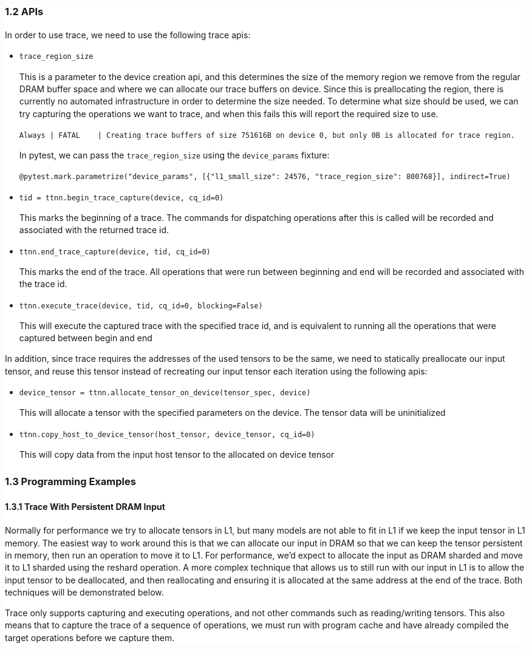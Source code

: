 ### 1.2 APIs
In order to use trace, we need to use the following trace apis:

* `trace_region_size`

  This is a parameter to the device creation api, and this determines the size of the memory region we remove from the regular DRAM buffer space and where we can allocate our trace buffers on device. Since this is preallocating the region, there is currently no automated infrastructure in order to determine the size needed. To determine what size should be used, we can try capturing the operations we want to trace, and when this fails this will report the required size to use.

  `Always | FATAL    | Creating trace buffers of size 751616B on device 0, but only 0B is allocated for trace region.`

  In pytest, we can pass the `trace_region_size` using the `device_params` fixture:

  `@pytest.mark.parametrize("device_params", [{"l1_small_size": 24576, "trace_region_size": 800768}], indirect=True)`
* `tid = ttnn.begin_trace_capture(device, cq_id=0)`

  This marks the beginning of a trace. The commands for dispatching operations after this is called will be recorded and associated with the returned trace id.
* `ttnn.end_trace_capture(device, tid, cq_id=0)`

  This marks the end of the trace. All operations that were run between beginning and end will be recorded and associated with the trace id.
* `ttnn.execute_trace(device, tid, cq_id=0, blocking=False)`

  This will execute the captured trace with the specified trace id, and is equivalent to running all the operations that were captured between begin and end

In addition, since trace requires the addresses of the used tensors to be the same, we need to statically preallocate our input tensor, and reuse this tensor instead of recreating our input tensor each iteration using the following apis:

* `device_tensor = ttnn.allocate_tensor_on_device(tensor_spec, device)`

  This will allocate a tensor with the specified parameters on the device. The tensor data will be uninitialized
* `ttnn.copy_host_to_device_tensor(host_tensor, device_tensor, cq_id=0)`

  This will copy data from the input host tensor to the allocated on device tensor

### 1.3 Programming Examples

#### 1.3.1 Trace With Persistent DRAM Input

Normally for performance we try to allocate tensors in L1, but many models are not able to fit in L1 if we keep the input tensor in L1 memory. The easiest way to work around this is that we can allocate our input in DRAM so that we can keep the tensor persistent in memory, then run an operation to move it to L1. For performance, we’d expect to allocate the input as DRAM sharded and move it to L1 sharded using the reshard operation. A more complex technique that allows us to still run with our input in L1 is to allow the input tensor to be deallocated, and then reallocating and ensuring it is allocated at the same address at the end of the trace. Both techniques will be demonstrated below.

Trace only supports capturing and executing operations, and not other commands such as reading/writing tensors. This also means that to capture the trace of a sequence of operations, we must run with program cache and have already compiled the target operations before we capture them.

